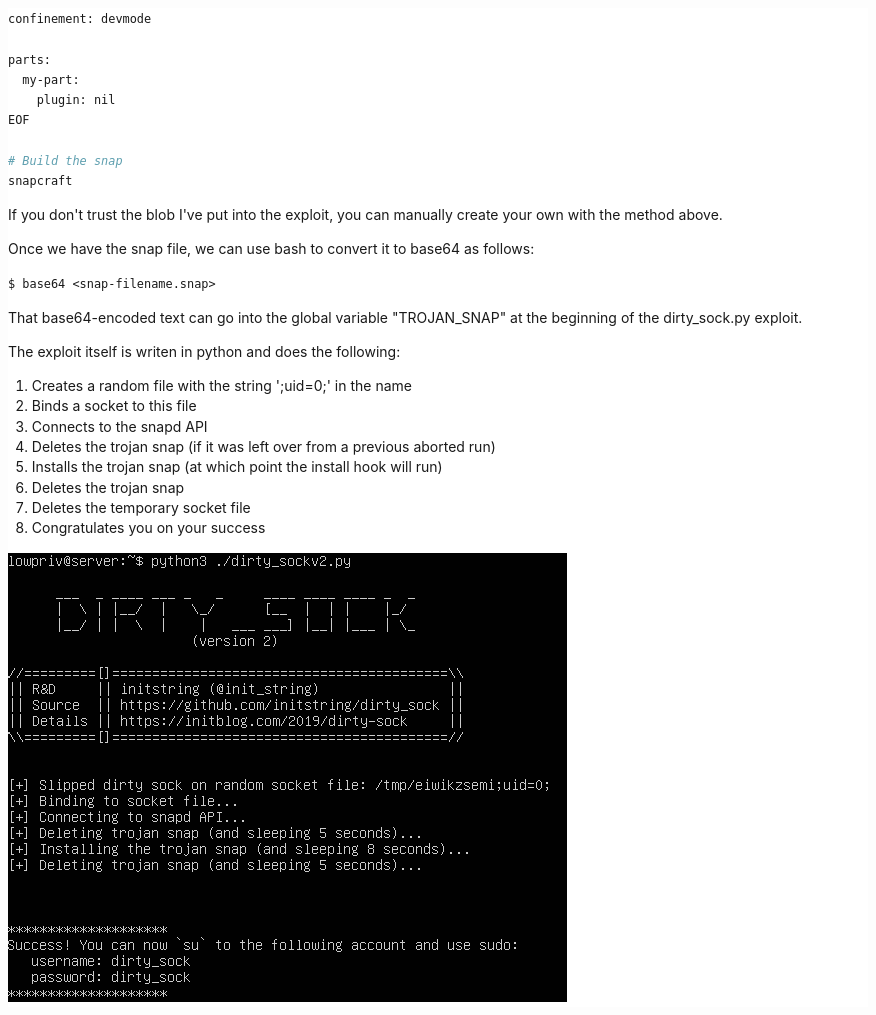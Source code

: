 ```sh
confinement: devmode

parts:
  my-part:
    plugin: nil
EOF

# Build the snap
snapcraft
```

If you don't trust the blob I've put into the exploit, you can manually create your own with the method above.

Once we have the snap file, we can use bash to convert it to base64 as follows:

```
$ base64 <snap-filename.snap>
```

That base64-encoded text can go into the global variable "TROJAN_SNAP" at the beginning of the dirty_sock.py exploit.

The exploit itself is writen in python and does the following:
1. Creates a random file with the string ';uid=0;' in the name
2. Binds a socket to this file
3. Connects to the snapd API
4. Deletes the trojan snap (if it was left over from a previous aborted run)
5. Installs the trojan snap (at which point the install hook will run)
6. Deletes the trojan snap
7. Deletes the temporary socket file
8. Congratulates you on your success

![screenshot](/images/post-dirtysock/screenshot.png)
